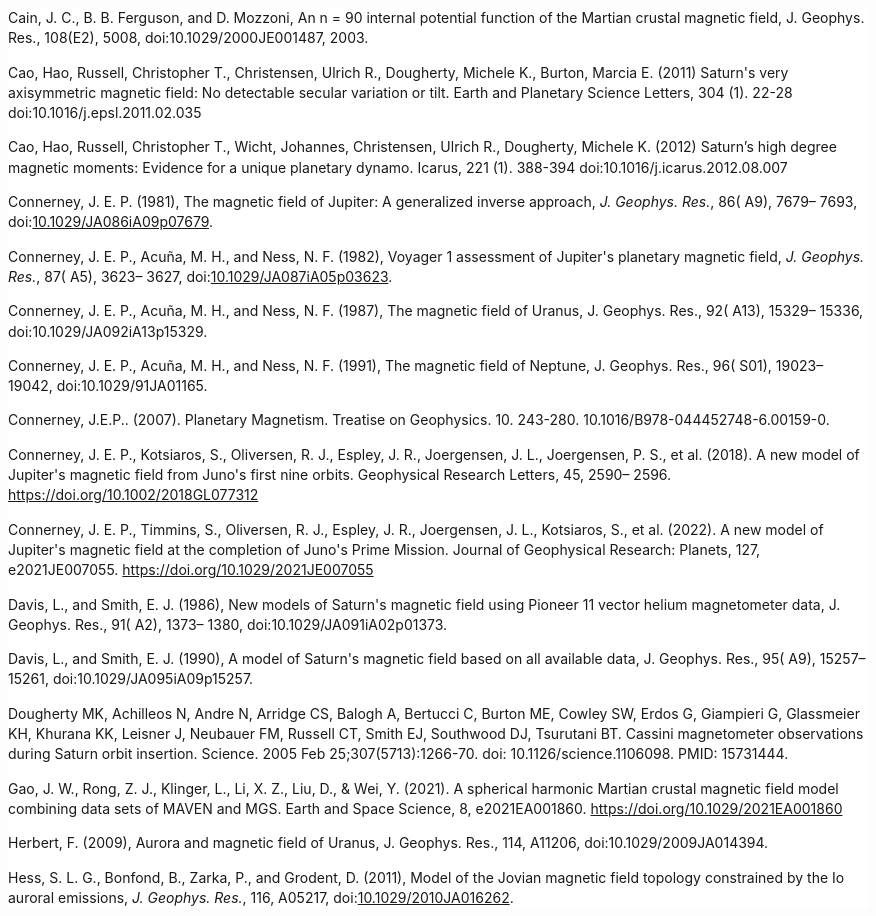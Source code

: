 Cain, J. C., B. B. Ferguson, and D. Mozzoni, An n = 90 internal potential function of the Martian crustal magnetic field, J. Geophys. Res., 108(E2), 5008, doi:10.1029/2000JE001487, 2003.

Cao, Hao, Russell, Christopher T., Christensen, Ulrich R., Dougherty, Michele K., Burton, Marcia E. (2011) Saturn's very axisymmetric magnetic field: No detectable secular variation or tilt. Earth and Planetary Science Letters, 304 (1). 22-28 doi:10.1016/j.epsl.2011.02.035

Cao, Hao, Russell, Christopher T., Wicht, Johannes, Christensen, Ulrich R., Dougherty, Michele K. (2012) Saturn’s high degree magnetic moments: Evidence for a unique planetary dynamo. Icarus, 221 (1). 388-394 doi:10.1016/j.icarus.2012.08.007

Connerney, J. E. P. (1981), The magnetic field of Jupiter: A generalized inverse approach, *J. Geophys. Res.*, 86( A9), 7679– 7693, doi:[10.1029/JA086iA09p07679](https://doi.org/10.1029/JA086iA09p07679 "Link to external resource: 10.1029/JA086iA09p07679").

Connerney, J. E. P., Acuña, M. H., and Ness, N. F. (1982), Voyager 1 assessment of Jupiter's planetary magnetic field, *J. Geophys. Res.*, 87( A5), 3623– 3627, doi:[10.1029/JA087iA05p03623](https://doi.org/10.1029/JA087iA05p03623 "Link to external resource: 10.1029/JA087iA05p03623").

Connerney, J. E. P., Acuña, M. H., and Ness, N. F. (1987), The magnetic field of Uranus, J. Geophys. Res., 92( A13), 15329– 15336, doi:10.1029/JA092iA13p15329.

Connerney, J. E. P., Acuña, M. H., and Ness, N. F. (1991), The magnetic field of Neptune, J. Geophys. Res., 96( S01), 19023– 19042, doi:10.1029/91JA01165.

Connerney, J.E.P.. (2007). Planetary Magnetism. Treatise on Geophysics. 10. 243-280. 10.1016/B978-044452748-6.00159-0. 

Connerney, J. E. P., Kotsiaros, S., Oliversen, R. J., Espley, J. R., Joergensen, J. L., Joergensen, P. S., et al. (2018). A new model of Jupiter's magnetic field from Juno's first nine orbits. Geophysical Research Letters, 45, 2590– 2596. https://doi.org/10.1002/2018GL077312

Connerney, J. E. P., Timmins, S., Oliversen, R. J., Espley, J. R., Joergensen, J. L., Kotsiaros, S., et al. (2022). A new model of Jupiter's magnetic field at the completion of Juno's Prime Mission. Journal of Geophysical Research: Planets, 127, e2021JE007055. https://doi.org/10.1029/2021JE007055

Davis, L., and Smith, E. J. (1986), New models of Saturn's magnetic field using Pioneer 11 vector helium magnetometer data, J. Geophys. Res., 91( A2), 1373– 1380, doi:10.1029/JA091iA02p01373.

Davis, L., and Smith, E. J. (1990), A model of Saturn's magnetic field based on all available data, J. Geophys. Res., 95( A9), 15257– 15261, doi:10.1029/JA095iA09p15257.

Dougherty MK, Achilleos N, Andre N, Arridge CS, Balogh A, Bertucci C, Burton ME, Cowley SW, Erdos G, Giampieri G, Glassmeier KH, Khurana KK, Leisner J, Neubauer FM, Russell CT, Smith EJ, Southwood DJ, Tsurutani BT. Cassini magnetometer observations during Saturn orbit insertion. Science. 2005 Feb 25;307(5713):1266-70. doi: 10.1126/science.1106098. PMID: 15731444.

Gao, J. W., Rong, Z. J., Klinger, L., Li, X. Z., Liu, D., & Wei, Y. (2021). A spherical harmonic Martian crustal magnetic field model combining data sets of MAVEN and MGS. Earth and Space Science, 8, e2021EA001860. https://doi.org/10.1029/2021EA001860

Herbert, F. (2009), Aurora and magnetic field of Uranus, J. Geophys. Res., 114, A11206, doi:10.1029/2009JA014394.

Hess, S. L. G., Bonfond, B., Zarka, P., and Grodent, D. (2011), Model of the Jovian magnetic field topology constrained by the Io auroral emissions, *J. Geophys. Res.*, 116, A05217, doi:[10.1029/2010JA016262](https://doi.org/10.1029/2010JA016262 "Link to external resource: 10.1029/2010JA016262").
